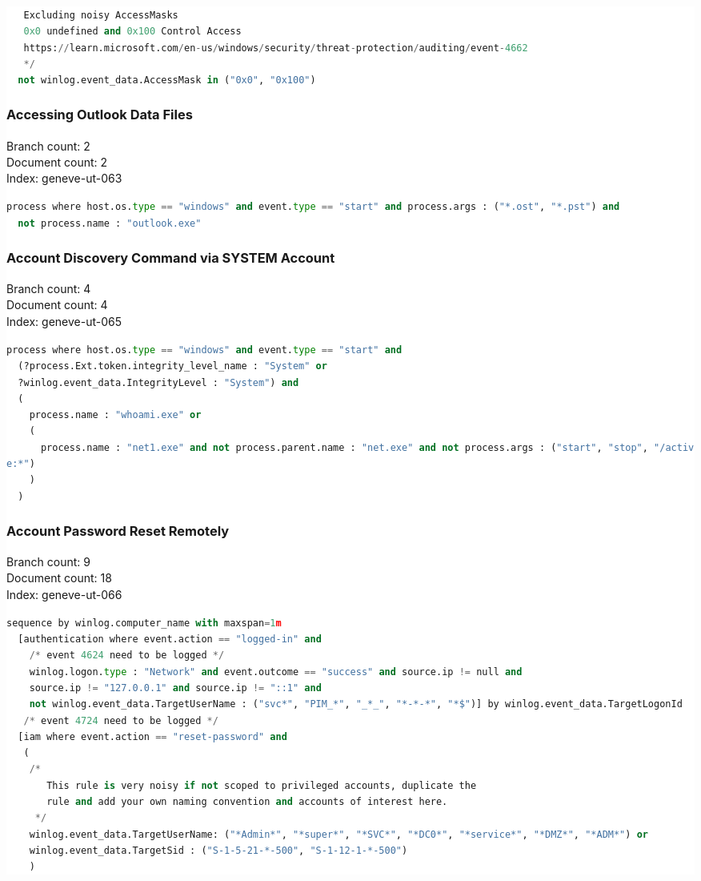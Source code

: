 ```python
   Excluding noisy AccessMasks
   0x0 undefined and 0x100 Control Access
   https://learn.microsoft.com/en-us/windows/security/threat-protection/auditing/event-4662
   */
  not winlog.event_data.AccessMask in ("0x0", "0x100")
```



### Accessing Outlook Data Files

Branch count: 2  
Document count: 2  
Index: geneve-ut-063

```python
process where host.os.type == "windows" and event.type == "start" and process.args : ("*.ost", "*.pst") and
  not process.name : "outlook.exe"
```



### Account Discovery Command via SYSTEM Account

Branch count: 4  
Document count: 4  
Index: geneve-ut-065

```python
process where host.os.type == "windows" and event.type == "start" and
  (?process.Ext.token.integrity_level_name : "System" or
  ?winlog.event_data.IntegrityLevel : "System") and
  (
    process.name : "whoami.exe" or
    (
      process.name : "net1.exe" and not process.parent.name : "net.exe" and not process.args : ("start", "stop", "/active:*")
    )
  )
```



### Account Password Reset Remotely

Branch count: 9  
Document count: 18  
Index: geneve-ut-066

```python
sequence by winlog.computer_name with maxspan=1m
  [authentication where event.action == "logged-in" and
    /* event 4624 need to be logged */
    winlog.logon.type : "Network" and event.outcome == "success" and source.ip != null and
    source.ip != "127.0.0.1" and source.ip != "::1" and
    not winlog.event_data.TargetUserName : ("svc*", "PIM_*", "_*_", "*-*-*", "*$")] by winlog.event_data.TargetLogonId
   /* event 4724 need to be logged */
  [iam where event.action == "reset-password" and
   (
    /*
       This rule is very noisy if not scoped to privileged accounts, duplicate the
       rule and add your own naming convention and accounts of interest here.
     */
    winlog.event_data.TargetUserName: ("*Admin*", "*super*", "*SVC*", "*DC0*", "*service*", "*DMZ*", "*ADM*") or
    winlog.event_data.TargetSid : ("S-1-5-21-*-500", "S-1-12-1-*-500")
    )
```